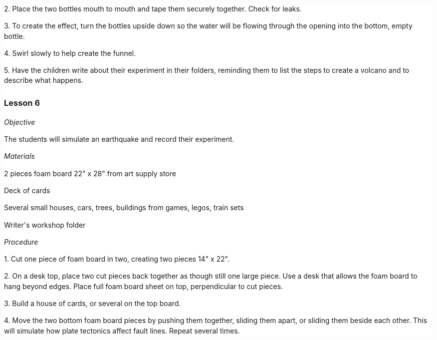 <p>
  2. Place the two bottles mouth to mouth and tape them securely together. Check for leaks.
 </p>
<p>
  3. To create the effect, turn the bottles upside down so the water will be flowing through the opening into the bottom, empty bottle.
 </p>
<p>
  4. Swirl slowly to help create the funnel.
 </p>
<p>
  5. Have the children write about their experiment in their folders, reminding them to list the steps to create a volcano and to describe what happens.
 </p>

<h3>
  Lesson 6
 </h3>
 <p>
  <i>
   Objective
  </i>
 </p>
<p>
  The students will simulate an earthquake and record their experiment.
 </p>
<p>
  <i>
   Materials
  </i>
 </p>
<p>
  2 pieces foam board 22" x 28" from art supply store
 </p>
<p>
  Deck of cards
 </p>
<p>
  Several small houses, cars, trees, buildings from games, legos, train sets
 </p>
<p>
  Writer's workshop folder
 </p>
<p>
  <i>
   Procedure
  </i>
 </p>
<p>
  1. Cut one piece of foam board in two, creating two pieces 14" x 22".
 </p>
<p>
  2. On a desk top, place two cut pieces back together as though still one large piece. Use a desk that allows the foam board to hang beyond edges. Place full foam board sheet on top, perpendicular to cut pieces.
 </p>
<p>
  3. Build a house of cards, or several on the top board.
 </p>
 <p>
  4. Move the two bottom foam board pieces by pushing them together, sliding them apart, or sliding them beside each other. This will simulate how plate tectonics affect fault lines. Repeat several times.
 </p>
